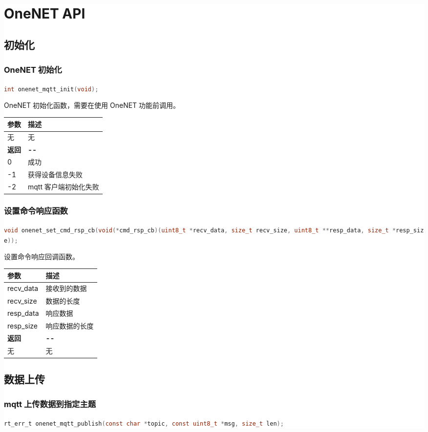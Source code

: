 # OneNET API

## 初始化

### OneNET 初始化

```c
int onenet_mqtt_init(void);
```
OneNET 初始化函数，需要在使用 OneNET 功能前调用。

| **参数**  | **描述**  |
| :-----   | :-----    |
|无         | 无       |
| **返回**  | **--**  |
|0         | 成功                |
|-1        | 获得设备信息失败      |
|-2        | mqtt 客户端初始化失败 |

### 设置命令响应函数

```c
void onenet_set_cmd_rsp_cb(void(*cmd_rsp_cb)(uint8_t *recv_data, size_t recv_size, uint8_t **resp_data, size_t *resp_size));
```

设置命令响应回调函数。

| **参数**    | **描述**    |
| :-----	 | :-----  	   |
|recv_data   | 接收到的数据  |
|recv_size   | 数据的长度    |
|resp_data   | 响应数据      |
|resp_size   | 响应数据的长度 |
| **返回**  | **--**  |
|无           | 无          |

## 数据上传

### mqtt 上传数据到指定主题

```c
rt_err_t onenet_mqtt_publish(const char *topic, const uint8_t *msg, size_t len);
```
